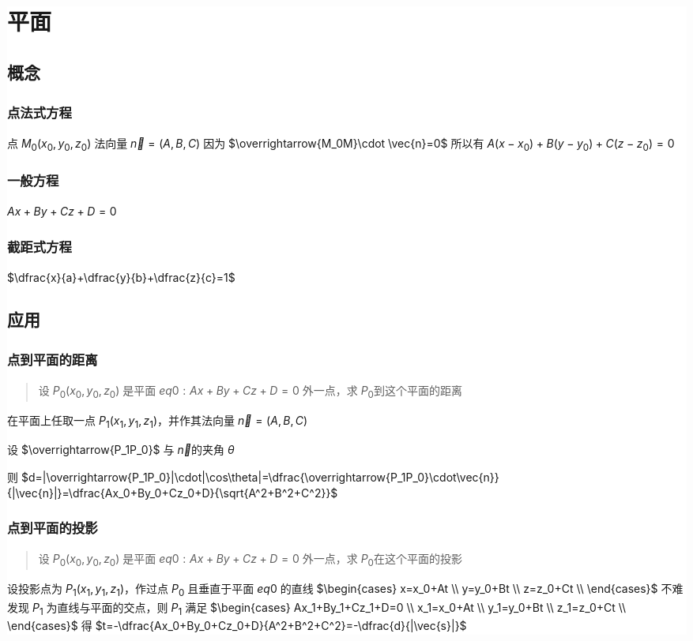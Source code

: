 # 平面

## 概念

### 点法式方程

点 $M_0(x_0,y_0,z_0)$
法向量 $\vec{n}=(A,B,C)$
因为 $\overrightarrow{M_0M}\cdot \vec{n}=0$
所以有 $A(x-x_0)+B(y-y_0)+C(z-z_0)=0$

### 一般方程

$Ax+By+Cz+D=0$

### 截距式方程

$\dfrac{x}{a}+\dfrac{y}{b}+\dfrac{z}{c}=1$

## 应用

### 点到平面的距离

> 设 $P_0(x_0,y_0,z_0)$ 是平面 $eq0:Ax+By+Cz+D=0$ 外一点，求 $P_0$到这个平面的距离

在平面上任取一点 $P_1(x_1,y_1,z_1)$，并作其法向量 $\vec{n}=(A,B,C)$

设 $\overrightarrow{P_1P_0}$ 与 $\vec{n}$的夹角 $\theta$

则 $d=|\overrightarrow{P_1P_0}|\cdot|\cos\theta|=\dfrac{\overrightarrow{P_1P_0}\cdot\vec{n}}{|\vec{n}|}=\dfrac{Ax_0+By_0+Cz_0+D}{\sqrt{A^2+B^2+C^2}}$

### 点到平面的投影

> 设 $P_0(x_0,y_0,z_0)$ 是平面 $eq0:Ax+By+Cz+D=0$ 外一点，求 $P_0$在这个平面的投影

设投影点为 $P_1(x_1,y_1,z_1)$，作过点 $P_0$ 且垂直于平面 $eq0$ 的直线
$\begin{cases}
x=x_0+At \\
y=y_0+Bt \\
z=z_0+Ct \\
\end{cases}$
不难发现 $P_1$ 为直线与平面的交点，则 $P_1$ 满足
$\begin{cases}
Ax_1+By_1+Cz_1+D=0 \\
x_1=x_0+At \\
y_1=y_0+Bt \\
z_1=z_0+Ct \\
\end{cases}$
得 $t=-\dfrac{Ax_0+By_0+Cz_0+D}{A^2+B^2+C^2}=-\dfrac{d}{|\vec{s}|}$
